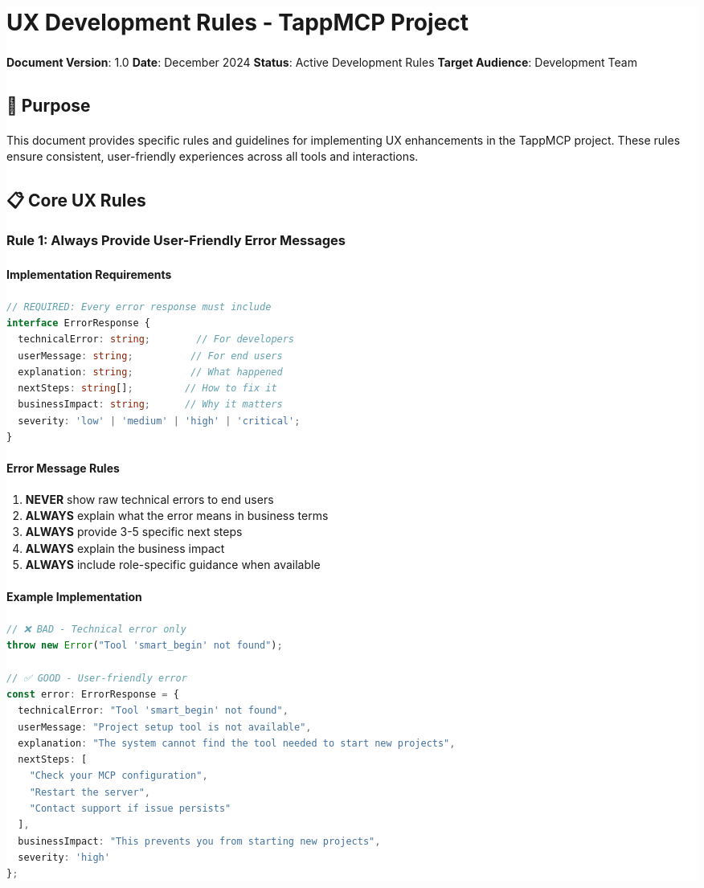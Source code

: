 # UX Development Rules - TappMCP Project

**Document Version**: 1.0
**Date**: December 2024
**Status**: Active Development Rules
**Target Audience**: Development Team

## 🎯 **Purpose**

This document provides specific rules and guidelines for implementing UX enhancements in the TappMCP project. These rules ensure consistent, user-friendly experiences across all tools and interactions.

## 📋 **Core UX Rules**

### **Rule 1: Always Provide User-Friendly Error Messages**

#### **Implementation Requirements**
```typescript
// REQUIRED: Every error response must include
interface ErrorResponse {
  technicalError: string;        // For developers
  userMessage: string;          // For end users
  explanation: string;          // What happened
  nextSteps: string[];         // How to fix it
  businessImpact: string;      // Why it matters
  severity: 'low' | 'medium' | 'high' | 'critical';
}
```

#### **Error Message Rules**
1. **NEVER** show raw technical errors to end users
2. **ALWAYS** explain what the error means in business terms
3. **ALWAYS** provide 3-5 specific next steps
4. **ALWAYS** explain the business impact
5. **ALWAYS** include role-specific guidance when available

#### **Example Implementation**
```typescript
// ❌ BAD - Technical error only
throw new Error("Tool 'smart_begin' not found");

// ✅ GOOD - User-friendly error
const error: ErrorResponse = {
  technicalError: "Tool 'smart_begin' not found",
  userMessage: "Project setup tool is not available",
  explanation: "The system cannot find the tool needed to start new projects",
  nextSteps: [
    "Check your MCP configuration",
    "Restart the server",
    "Contact support if issue persists"
  ],
  businessImpact: "This prevents you from starting new projects",
  severity: 'high'
};
```
